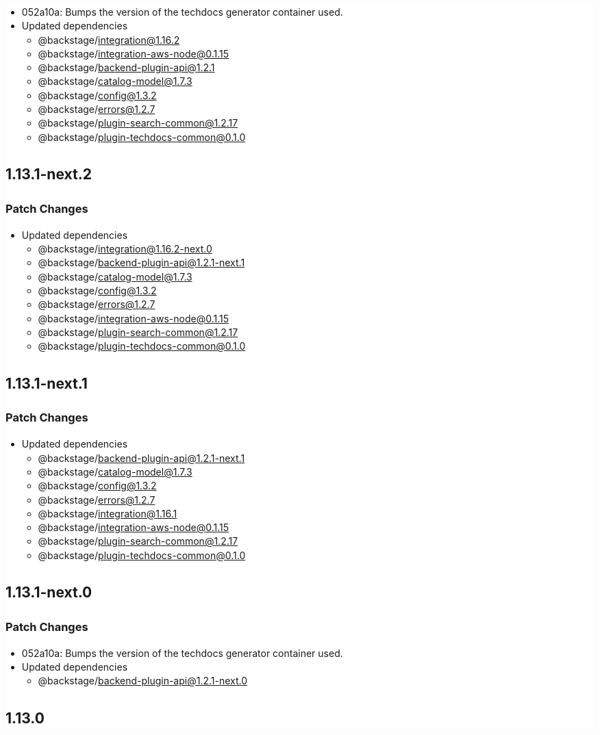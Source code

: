 - 052a10a: Bumps the version of the techdocs generator container used.
- Updated dependencies
  - @backstage/integration@1.16.2
  - @backstage/integration-aws-node@0.1.15
  - @backstage/backend-plugin-api@1.2.1
  - @backstage/catalog-model@1.7.3
  - @backstage/config@1.3.2
  - @backstage/errors@1.2.7
  - @backstage/plugin-search-common@1.2.17
  - @backstage/plugin-techdocs-common@0.1.0

## 1.13.1-next.2

### Patch Changes

- Updated dependencies
  - @backstage/integration@1.16.2-next.0
  - @backstage/backend-plugin-api@1.2.1-next.1
  - @backstage/catalog-model@1.7.3
  - @backstage/config@1.3.2
  - @backstage/errors@1.2.7
  - @backstage/integration-aws-node@0.1.15
  - @backstage/plugin-search-common@1.2.17
  - @backstage/plugin-techdocs-common@0.1.0

## 1.13.1-next.1

### Patch Changes

- Updated dependencies
  - @backstage/backend-plugin-api@1.2.1-next.1
  - @backstage/catalog-model@1.7.3
  - @backstage/config@1.3.2
  - @backstage/errors@1.2.7
  - @backstage/integration@1.16.1
  - @backstage/integration-aws-node@0.1.15
  - @backstage/plugin-search-common@1.2.17
  - @backstage/plugin-techdocs-common@0.1.0

## 1.13.1-next.0

### Patch Changes

- 052a10a: Bumps the version of the techdocs generator container used.
- Updated dependencies
  - @backstage/backend-plugin-api@1.2.1-next.0

## 1.13.0
